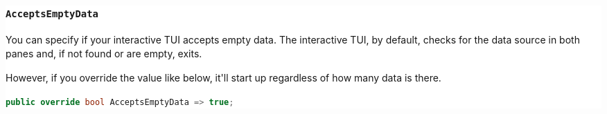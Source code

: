 ### `AcceptsEmptyData`

You can specify if your interactive TUI accepts empty data. The interactive TUI, by default, checks for the data source in both panes and, if not found or are empty, exits.

However, if you override the value like below, it'll start up regardless of how many data is there.

```csharp
public override bool AcceptsEmptyData => true;
```
